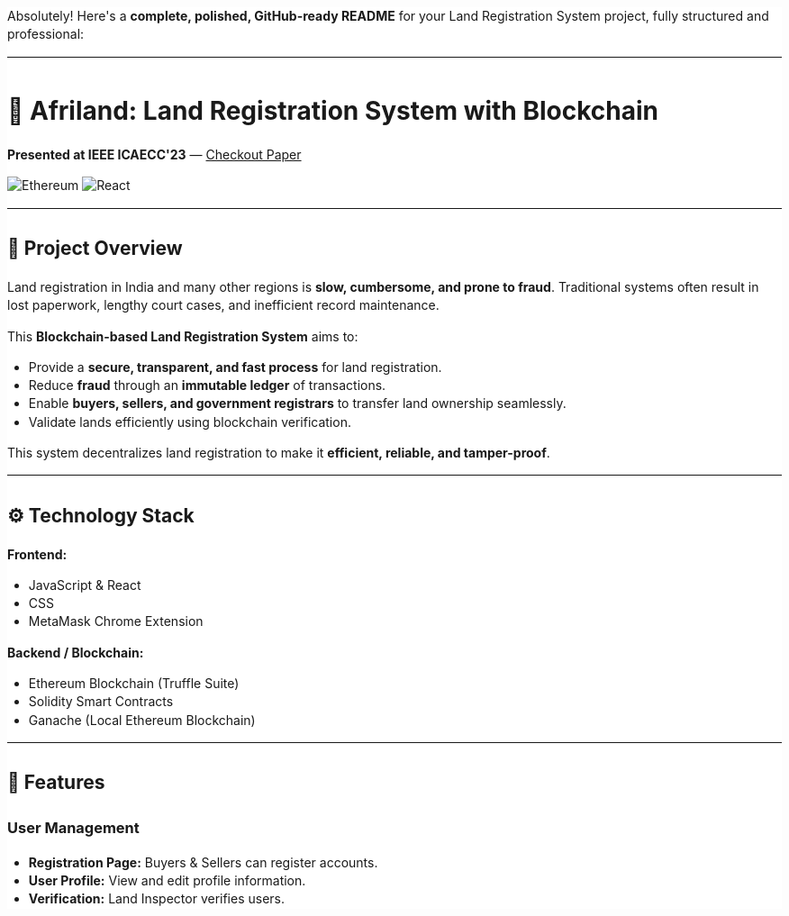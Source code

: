 Absolutely! Here's a **complete, polished, GitHub-ready README** for your Land Registration System project, fully structured and professional:

---

# 🏡 Afriland: Land Registration System with Blockchain

**Presented at IEEE ICAECC'23** — [Checkout Paper](https://ieeexplore.ieee.org/document/10560138)

![Ethereum](https://img.shields.io/badge/Ethereum-20232A?style=for-the-badge\&logo=ethereum\&logoColor=white)
![React](https://img.shields.io/badge/React-20232A?style=for-the-badge\&logo=react\&logoColor=61DAFB)

---

## 📖 Project Overview

Land registration in India and many other regions is **slow, cumbersome, and prone to fraud**. Traditional systems often result in lost paperwork, lengthy court cases, and inefficient record maintenance.

This **Blockchain-based Land Registration System** aims to:

* Provide a **secure, transparent, and fast process** for land registration.
* Reduce **fraud** through an **immutable ledger** of transactions.
* Enable **buyers, sellers, and government registrars** to transfer land ownership seamlessly.
* Validate lands efficiently using blockchain verification.

This system decentralizes land registration to make it **efficient, reliable, and tamper-proof**.

---

## ⚙️ Technology Stack

**Frontend:**

* JavaScript & React
* CSS
* MetaMask Chrome Extension

**Backend / Blockchain:**

* Ethereum Blockchain (Truffle Suite)
* Solidity Smart Contracts
* Ganache (Local Ethereum Blockchain)

---

## 🌟 Features

### User Management

* **Registration Page:** Buyers & Sellers can register accounts.
* **User Profile:** View and edit profile information.
* **Verification:** Land Inspector verifies users.
